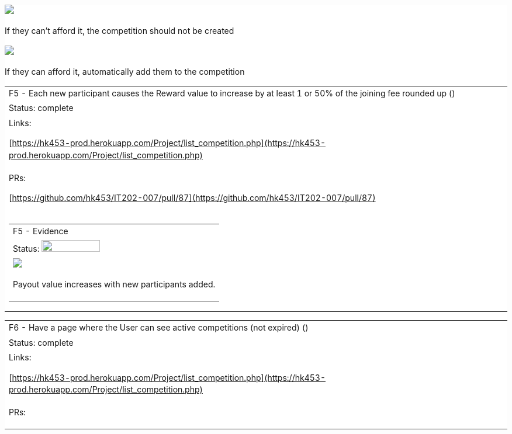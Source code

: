<tr><td>
<img width="768px" src="https://user-images.githubusercontent.com/90267388/147041993-2bb0c7c5-9617-4376-8a08-028b2f5ed731.png">
<p>If they can’t afford it, the competition should not be created</p>
</td></tr>

<tr><td>
<img width="768px" src="https://user-images.githubusercontent.com/90267388/147041828-3a61b7a9-b5b8-4be1-b787-d7532b4808a7.png">
<p>If they can afford it, automatically add them to the competition</p>
</td></tr>

</td>
</tr>
</table>
</td>
</tr>
<table>
<tr><td>F5 - Each new participant causes the Reward value to increase by at least 1 or 50% of the joining fee rounded up ()</td></tr>
<tr><td>Status: complete</td></tr>
<tr><td>Links:<p>

 [https://hk453-prod.herokuapp.com/Project/list_competition.php](https://hk453-prod.herokuapp.com/Project/list_competition.php)</p></td></tr>
<tr><td>PRs:<p>

 [https://github.com/hk453/IT202-007/pull/87](https://github.com/hk453/IT202-007/pull/87)</p></td></tr>
<tr><td>
<table>
<tr><td>F5 - Evidence</td></tr>
<tr><td>Status: 
<img width="100" height="20" src="https://via.placeholder.com/400x120/009955/fff?text=completed"></td></tr>

<tr><td>
<img width="768px" src="https://user-images.githubusercontent.com/90267388/147042237-7bc5eaa5-d218-4dfb-85c3-5032352ac80a.png">
<p>Payout value increases with new participants added.</p>
</td></tr>

</td>
</tr>
</table>
</td>
</tr>
<table>
<tr><td>F6 - Have a page where the User can see active competitions (not expired) ()</td></tr>
<tr><td>Status: complete</td></tr>
<tr><td>Links:<p>

 [https://hk453-prod.herokuapp.com/Project/list_competition.php](https://hk453-prod.herokuapp.com/Project/list_competition.php)</p></td></tr>
<tr><td>PRs:<p>
